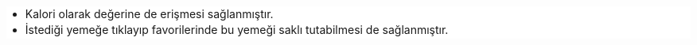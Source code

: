 - Kalori olarak değerine de erişmesi sağlanmıştır.
- İstediği yemeğe tıklayıp favorilerinde bu yemeği saklı tutabilmesi de sağlanmıştır.


